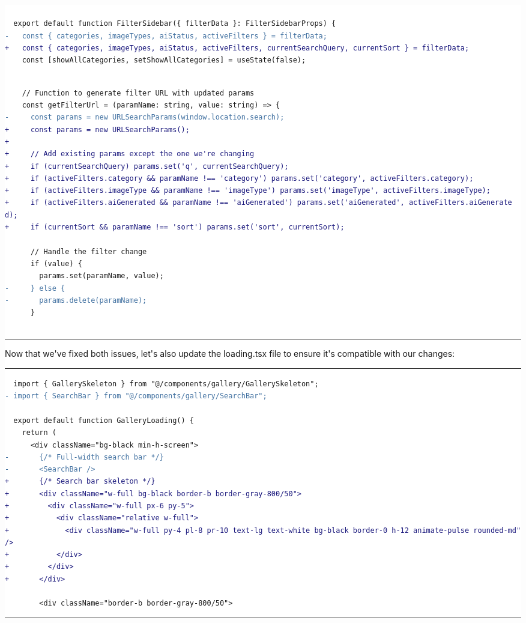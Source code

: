 ```diff
  
  export default function FilterSidebar({ filterData }: FilterSidebarProps) {
-   const { categories, imageTypes, aiStatus, activeFilters } = filterData;
+   const { categories, imageTypes, aiStatus, activeFilters, currentSearchQuery, currentSort } = filterData;
    const [showAllCategories, setShowAllCategories] = useState(false);
    
```

```diff
    // Function to generate filter URL with updated params
    const getFilterUrl = (paramName: string, value: string) => {
-     const params = new URLSearchParams(window.location.search);
+     const params = new URLSearchParams();
+     
+     // Add existing params except the one we're changing
+     if (currentSearchQuery) params.set('q', currentSearchQuery);
+     if (activeFilters.category && paramName !== 'category') params.set('category', activeFilters.category);
+     if (activeFilters.imageType && paramName !== 'imageType') params.set('imageType', activeFilters.imageType);
+     if (activeFilters.aiGenerated && paramName !== 'aiGenerated') params.set('aiGenerated', activeFilters.aiGenerated);
+     if (currentSort && paramName !== 'sort') params.set('sort', currentSort);
      
      // Handle the filter change
      if (value) {
        params.set(paramName, value);
-     } else {
-       params.delete(paramName);
      }
      
```

---

Now that we've fixed both issues, let's also update the loading.tsx file to ensure it's compatible with our changes:

---

```diff
  import { GallerySkeleton } from "@/components/gallery/GallerySkeleton";
- import { SearchBar } from "@/components/gallery/SearchBar";
  
  export default function GalleryLoading() {
    return (
      <div className="bg-black min-h-screen">
-       {/* Full-width search bar */}
-       <SearchBar />
+       {/* Search bar skeleton */}
+       <div className="w-full bg-black border-b border-gray-800/50">
+         <div className="w-full px-6 py-5">
+           <div className="relative w-full">
+             <div className="w-full py-4 pl-8 pr-10 text-lg text-white bg-black border-0 h-12 animate-pulse rounded-md" />
+           </div>
+         </div>
+       </div>
        
        <div className="border-b border-gray-800/50">
```

---